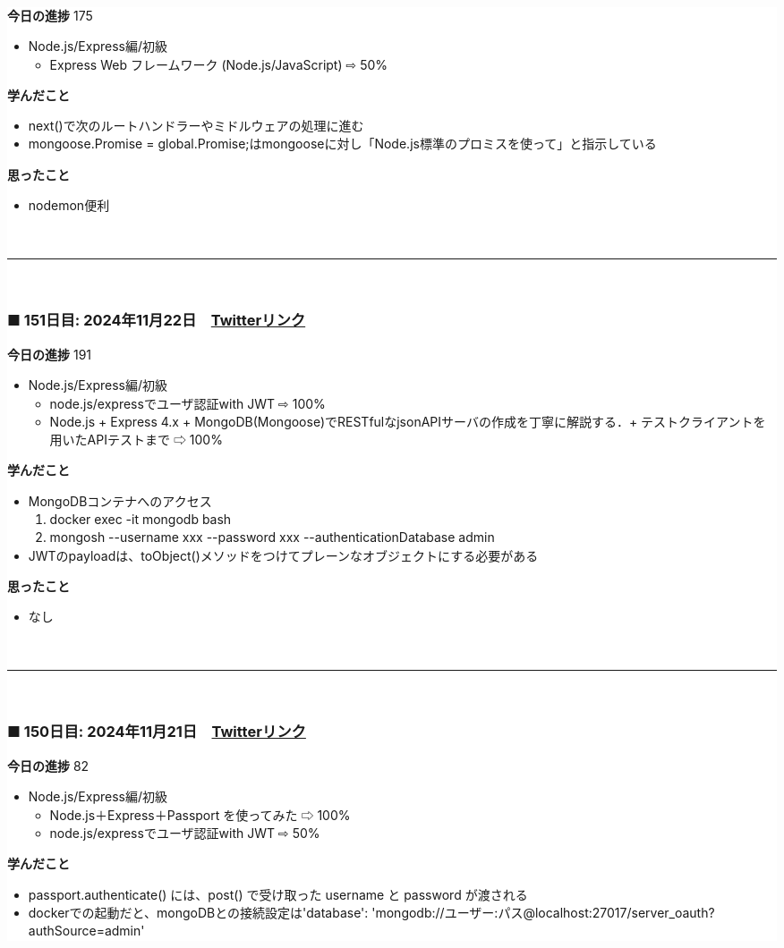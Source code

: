 **今日の進捗**   175
- Node.js/Express編/初級
  - Express Web フレームワーク (Node.js/JavaScript) ⇨ 50%


**学んだこと**
- next()で次のルートハンドラーやミドルウェアの処理に進む
- mongoose.Promise = global.Promise;はmongooseに対し「Node.js標準のプロミスを使って」と指示している



**思ったこと**
- nodemon便利



<br>
<hr>
<br>


### ■ 151日目: 2024年11月22日　[Twitterリンク](https://x.com/kyohei_IT/status/1859984174565990477)

**今日の進捗**   191
- Node.js/Express編/初級
  - node.js/expressでユーザ認証with JWT ⇨ 100%
  - Node.js + Express 4.x + MongoDB(Mongoose)でRESTfulなjsonAPIサーバの作成を丁寧に解説する．+ テストクライアントを用いたAPIテストまで ⇨ 100%


**学んだこと**
- MongoDBコンテナへのアクセス
  1. docker exec -it mongodb bash
  2. mongosh --username xxx --password xxx --authenticationDatabase admin
- JWTのpayloadは、toObject()メソッドをつけてプレーンなオブジェクトにする必要がある



**思ったこと**
- なし



<br>
<hr>
<br>


### ■ 150日目: 2024年11月21日　[Twitterリンク](https://x.com/kyohei_IT/status/1859738638327914683)

**今日の進捗**  82
- Node.js/Express編/初級
  - Node.js＋Express＋Passport を使ってみた ⇨ 100%
  - node.js/expressでユーザ認証with JWT ⇨ 50%


**学んだこと**
- passport.authenticate() には、post() で受け取った username と password が渡される
- dockerでの起動だと、mongoDBとの接続設定は'database': 'mongodb://ユーザー:パス@localhost:27017/server_oauth?authSource=admin'
